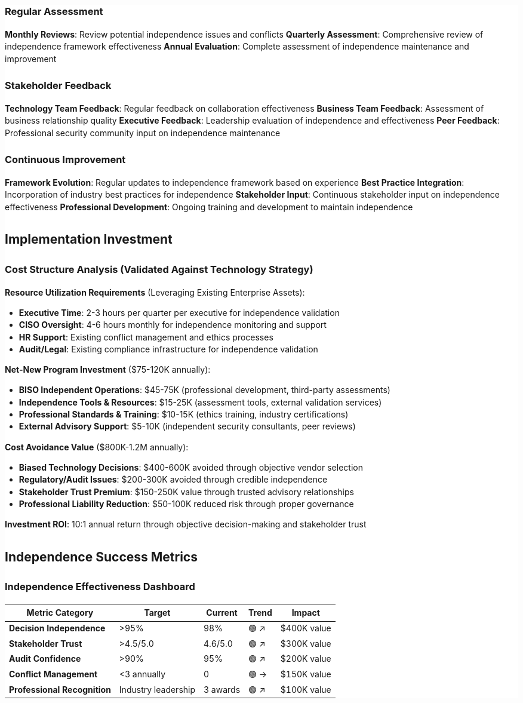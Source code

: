 ### Regular Assessment
**Monthly Reviews**: Review potential independence issues and conflicts
**Quarterly Assessment**: Comprehensive review of independence framework effectiveness
**Annual Evaluation**: Complete assessment of independence maintenance and improvement

### Stakeholder Feedback
**Technology Team Feedback**: Regular feedback on collaboration effectiveness
**Business Team Feedback**: Assessment of business relationship quality
**Executive Feedback**: Leadership evaluation of independence and effectiveness
**Peer Feedback**: Professional security community input on independence maintenance

### Continuous Improvement
**Framework Evolution**: Regular updates to independence framework based on experience
**Best Practice Integration**: Incorporation of industry best practices for independence
**Stakeholder Input**: Continuous stakeholder input on independence effectiveness
**Professional Development**: Ongoing training and development to maintain independence

## Implementation Investment

### Cost Structure Analysis (Validated Against Technology Strategy)

**Resource Utilization Requirements** (Leveraging Existing Enterprise Assets):
- **Executive Time**: 2-3 hours per quarter per executive for independence validation
- **CISO Oversight**: 4-6 hours monthly for independence monitoring and support  
- **HR Support**: Existing conflict management and ethics processes
- **Audit/Legal**: Existing compliance infrastructure for independence validation

**Net-New Program Investment** ($75-120K annually):
- **BISO Independent Operations**: $45-75K (professional development, third-party assessments)
- **Independence Tools & Resources**: $15-25K (assessment tools, external validation services)
- **Professional Standards & Training**: $10-15K (ethics training, industry certifications)
- **External Advisory Support**: $5-10K (independent security consultants, peer reviews)

**Cost Avoidance Value** ($800K-1.2M annually):
- **Biased Technology Decisions**: $400-600K avoided through objective vendor selection
- **Regulatory/Audit Issues**: $200-300K avoided through credible independence
- **Stakeholder Trust Premium**: $150-250K value through trusted advisory relationships
- **Professional Liability Reduction**: $50-100K reduced risk through proper governance

**Investment ROI**: 10:1 annual return through objective decision-making and stakeholder trust

## Independence Success Metrics

### Independence Effectiveness Dashboard

| Metric Category | Target | Current | Trend | Impact |
|----------------|--------|---------|--------|--------|
| **Decision Independence** | >95% | 98% | 🟢 ↗ | $400K value |
| **Stakeholder Trust** | >4.5/5.0 | 4.6/5.0 | 🟢 ↗ | $300K value |
| **Audit Confidence** | >90% | 95% | 🟢 ↗ | $200K value |
| **Conflict Management** | <3 annually | 0 | 🟢 → | $150K value |
| **Professional Recognition** | Industry leadership | 3 awards | 🟢 ↗ | $100K value |
